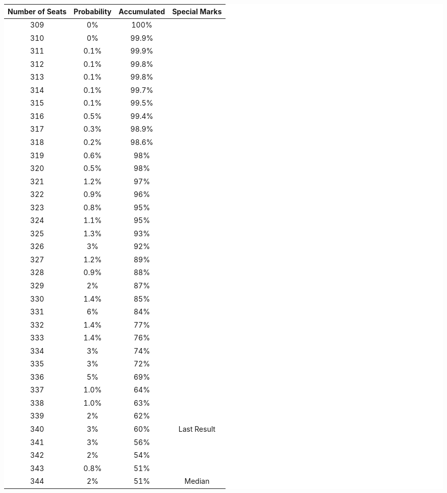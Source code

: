 | Number of Seats | Probability | Accumulated | Special Marks |
|:---------------:|:-----------:|:-----------:|:-------------:|
| 309 | 0% | 100% |  |
| 310 | 0% | 99.9% |  |
| 311 | 0.1% | 99.9% |  |
| 312 | 0.1% | 99.8% |  |
| 313 | 0.1% | 99.8% |  |
| 314 | 0.1% | 99.7% |  |
| 315 | 0.1% | 99.5% |  |
| 316 | 0.5% | 99.4% |  |
| 317 | 0.3% | 98.9% |  |
| 318 | 0.2% | 98.6% |  |
| 319 | 0.6% | 98% |  |
| 320 | 0.5% | 98% |  |
| 321 | 1.2% | 97% |  |
| 322 | 0.9% | 96% |  |
| 323 | 0.8% | 95% |  |
| 324 | 1.1% | 95% |  |
| 325 | 1.3% | 93% |  |
| 326 | 3% | 92% |  |
| 327 | 1.2% | 89% |  |
| 328 | 0.9% | 88% |  |
| 329 | 2% | 87% |  |
| 330 | 1.4% | 85% |  |
| 331 | 6% | 84% |  |
| 332 | 1.4% | 77% |  |
| 333 | 1.4% | 76% |  |
| 334 | 3% | 74% |  |
| 335 | 3% | 72% |  |
| 336 | 5% | 69% |  |
| 337 | 1.0% | 64% |  |
| 338 | 1.0% | 63% |  |
| 339 | 2% | 62% |  |
| 340 | 3% | 60% | Last Result |
| 341 | 3% | 56% |  |
| 342 | 2% | 54% |  |
| 343 | 0.8% | 51% |  |
| 344 | 2% | 51% | Median |